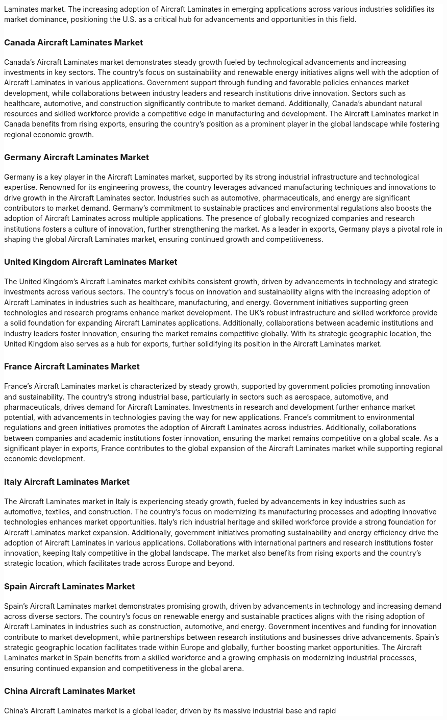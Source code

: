 Laminates market. The increasing adoption of Aircraft Laminates in emerging applications across various industries solidifies its market dominance, positioning the U.S. as a critical hub for advancements and opportunities in this field.</p><h3>Canada Aircraft Laminates Market</h3><p>Canada&rsquo;s Aircraft Laminates market demonstrates steady growth fueled by technological advancements and increasing investments in key sectors. The country&rsquo;s focus on sustainability and renewable energy initiatives aligns well with the adoption of Aircraft Laminates in various applications. Government support through funding and favorable policies enhances market development, while collaborations between industry leaders and research institutions drive innovation. Sectors such as healthcare, automotive, and construction significantly contribute to market demand. Additionally, Canada&rsquo;s abundant natural resources and skilled workforce provide a competitive edge in manufacturing and development. The Aircraft Laminates market in Canada benefits from rising exports, ensuring the country&rsquo;s position as a prominent player in the global landscape while fostering regional economic growth.</p><h3>Germany Aircraft Laminates Market</h3><p>Germany is a key player in the Aircraft Laminates market, supported by its strong industrial infrastructure and technological expertise. Renowned for its engineering prowess, the country leverages advanced manufacturing techniques and innovations to drive growth in the Aircraft Laminates sector. Industries such as automotive, pharmaceuticals, and energy are significant contributors to market demand. Germany&rsquo;s commitment to sustainable practices and environmental regulations also boosts the adoption of Aircraft Laminates across multiple applications. The presence of globally recognized companies and research institutions fosters a culture of innovation, further strengthening the market. As a leader in exports, Germany plays a pivotal role in shaping the global Aircraft Laminates market, ensuring continued growth and competitiveness.</p><h3>United Kingdom Aircraft Laminates Market</h3><p>The United Kingdom&rsquo;s Aircraft Laminates market exhibits consistent growth, driven by advancements in technology and strategic investments across various sectors. The country&rsquo;s focus on innovation and sustainability aligns with the increasing adoption of Aircraft Laminates in industries such as healthcare, manufacturing, and energy. Government initiatives supporting green technologies and research programs enhance market development. The UK&rsquo;s robust infrastructure and skilled workforce provide a solid foundation for expanding Aircraft Laminates applications. Additionally, collaborations between academic institutions and industry leaders foster innovation, ensuring the market remains competitive globally. With its strategic geographic location, the United Kingdom also serves as a hub for exports, further solidifying its position in the Aircraft Laminates market.</p><h3>France Aircraft Laminates Market</h3><p>France&rsquo;s Aircraft Laminates market is characterized by steady growth, supported by government policies promoting innovation and sustainability. The country&rsquo;s strong industrial base, particularly in sectors such as aerospace, automotive, and pharmaceuticals, drives demand for Aircraft Laminates. Investments in research and development further enhance market potential, with advancements in technologies paving the way for new applications. France&rsquo;s commitment to environmental regulations and green initiatives promotes the adoption of Aircraft Laminates across industries. Additionally, collaborations between companies and academic institutions foster innovation, ensuring the market remains competitive on a global scale. As a significant player in exports, France contributes to the global expansion of the Aircraft Laminates market while supporting regional economic development.</p><h3>Italy Aircraft Laminates Market</h3><p>The Aircraft Laminates market in Italy is experiencing steady growth, fueled by advancements in key industries such as automotive, textiles, and construction. The country&rsquo;s focus on modernizing its manufacturing processes and adopting innovative technologies enhances market opportunities. Italy&rsquo;s rich industrial heritage and skilled workforce provide a strong foundation for Aircraft Laminates market expansion. Additionally, government initiatives promoting sustainability and energy efficiency drive the adoption of Aircraft Laminates in various applications. Collaborations with international partners and research institutions foster innovation, keeping Italy competitive in the global landscape. The market also benefits from rising exports and the country&rsquo;s strategic location, which facilitates trade across Europe and beyond.</p><h3>Spain Aircraft Laminates Market</h3><p>Spain&rsquo;s Aircraft Laminates market demonstrates promising growth, driven by advancements in technology and increasing demand across diverse sectors. The country&rsquo;s focus on renewable energy and sustainable practices aligns with the rising adoption of Aircraft Laminates in industries such as construction, automotive, and energy. Government incentives and funding for innovation contribute to market development, while partnerships between research institutions and businesses drive advancements. Spain&rsquo;s strategic geographic location facilitates trade within Europe and globally, further boosting market opportunities. The Aircraft Laminates market in Spain benefits from a skilled workforce and a growing emphasis on modernizing industrial processes, ensuring continued expansion and competitiveness in the global arena.</p><h3>China Aircraft Laminates Market</h3><p>China&rsquo;s Aircraft Laminates market is a global leader, driven by its massive industrial base and rapid